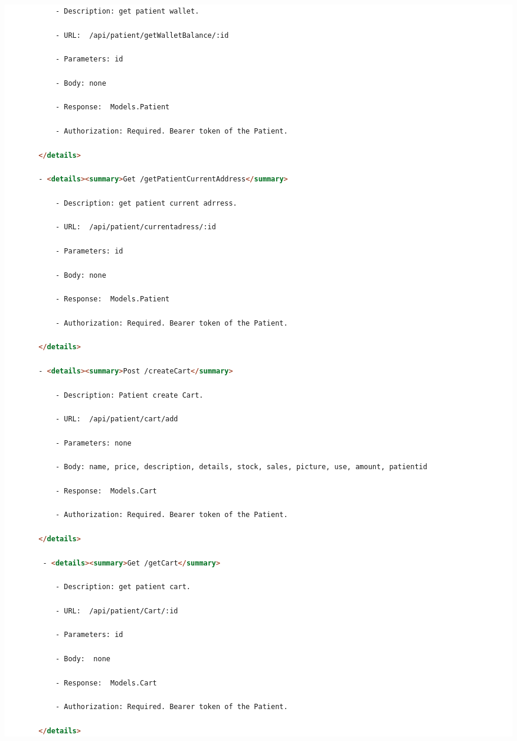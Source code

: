 ```html
            - Description: get patient wallet.
            
            - URL:  /api/patient/getWalletBalance/:id
            
            - Parameters: id
            
            - Body: none
            
            - Response:  Models.Patient
            
            - Authorization: Required. Bearer token of the Patient.
            
        </details>

        - <details><summary>Get /getPatientCurrentAddress</summary>
            
            - Description: get patient current adrress.
            
            - URL:  /api/patient/currentadress/:id
            
            - Parameters: id
            
            - Body: none
            
            - Response:  Models.Patient
            
            - Authorization: Required. Bearer token of the Patient.
            
        </details>

        - <details><summary>Post /createCart</summary>
            
            - Description: Patient create Cart.
            
            - URL:  /api/patient/cart/add
            
            - Parameters: none
            
            - Body: name, price, description, details, stock, sales, picture, use, amount, patientid
            
            - Response:  Models.Cart
            
            - Authorization: Required. Bearer token of the Patient.
            
        </details>

         - <details><summary>Get /getCart</summary>
            
            - Description: get patient cart.
            
            - URL:  /api/patient/Cart/:id
            
            - Parameters: id
            
            - Body:  none
            
            - Response:  Models.Cart
            
            - Authorization: Required. Bearer token of the Patient.
            
        </details>

```